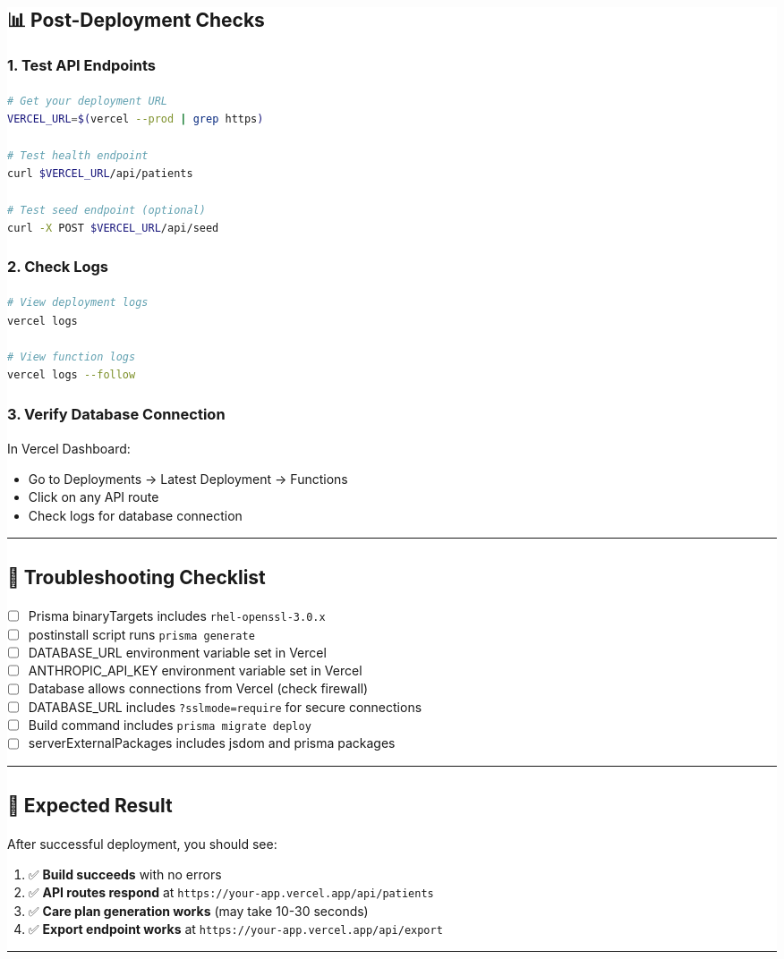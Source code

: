## 📊 Post-Deployment Checks

### 1. Test API Endpoints

```bash
# Get your deployment URL
VERCEL_URL=$(vercel --prod | grep https)

# Test health endpoint
curl $VERCEL_URL/api/patients

# Test seed endpoint (optional)
curl -X POST $VERCEL_URL/api/seed
```

### 2. Check Logs

```bash
# View deployment logs
vercel logs

# View function logs
vercel logs --follow
```

### 3. Verify Database Connection

In Vercel Dashboard:
- Go to Deployments → Latest Deployment → Functions
- Click on any API route
- Check logs for database connection

---

## 🔧 Troubleshooting Checklist

- [ ] Prisma binaryTargets includes `rhel-openssl-3.0.x`
- [ ] postinstall script runs `prisma generate`
- [ ] DATABASE_URL environment variable set in Vercel
- [ ] ANTHROPIC_API_KEY environment variable set in Vercel
- [ ] Database allows connections from Vercel (check firewall)
- [ ] DATABASE_URL includes `?sslmode=require` for secure connections
- [ ] Build command includes `prisma migrate deploy`
- [ ] serverExternalPackages includes jsdom and prisma packages

---

## 🎯 Expected Result

After successful deployment, you should see:

1. ✅ **Build succeeds** with no errors
2. ✅ **API routes respond** at `https://your-app.vercel.app/api/patients`
3. ✅ **Care plan generation works** (may take 10-30 seconds)
4. ✅ **Export endpoint works** at `https://your-app.vercel.app/api/export`

---